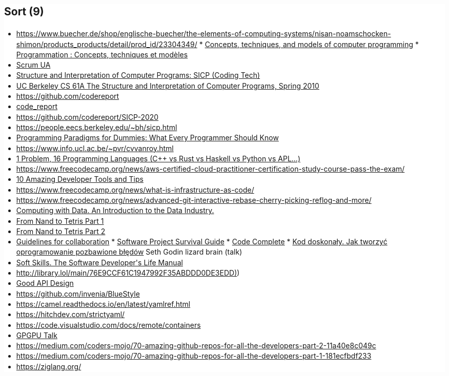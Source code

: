 
## Sort (9)
* https://www.buecher.de/shop/englische-buecher/the-elements-of-computing-systems/nisan-noamschocken-shimon/products_products/detail/prod_id/23304349/    * [Concepts, techniques, and models of computer programming](http://library.lol/main/DB945BB2247838385EA4A7FC1EBA38F5)    * [Programmation : Concepts, techniques et modèles](http://library.lol/main/0D56FE10B972B21589F3ED9A3B3F25DE)
* [Scrum UA](https://vk.com/wall-55985842_18991)
* [Structure and Interpretation of Computer Programs: SICP (Coding Tech)](https://www.youtube.com/watch?v=f7s8_PGpVT0)
* [UC Berkeley CS 61A The Structure and Interpretation of Computer Programs, Spring 2010](https://www.youtube.com/watch?v=4leZ1Ca4f0g&list=PLhMnuBfGeCDNgVzLPxF9o5UNKG1b-LFY9)
* https://github.com/codereport
* [code_report](https://www.youtube.com/channel/UC1kBxkk2bcG78YBX7LMl9pQ)
* https://github.com/codereport/SICP-2020
* https://people.eecs.berkeley.edu/~bh/sicp.html
* [Programming Paradigms for Dummies: What Every Programmer Should Know](https://www.info.ucl.ac.be/~pvr/VanRoyChapter.pdf)
* https://www.info.ucl.ac.be/~pvr/cvvanroy.html
* [1 Problem, 16 Programming Languages (C++ vs Rust vs Haskell vs Python vs APL...)](https://www.youtube.com/watch?v=UVUjnzpQKUo)
* https://www.freecodecamp.org/news/aws-certified-cloud-practitioner-certification-study-course-pass-the-exam/
* [10 Amazing Developer Tools and Tips](https://youtu.be/wIIQlkyTP_I)
* https://www.freecodecamp.org/news/what-is-infrastructure-as-code/
* https://www.freecodecamp.org/news/advanced-git-interactive-rebase-cherry-picking-reflog-and-more/
* [Computing with Data. An Introduction to the Data Industry.](https://www.abebooks.de/servlet/BookDetailsPL?bi=30531170284&cm_sp=SEARCHREC-_-WIDGET-L-_-BDP-R&searchurl=kn%3DComputing%2Bwith%2BData%26sortby%3D17)
* [From Nand to Tetris Part 1](https://youtube.com/playlist?list=PLrDd_kMiAuNmSb-CKWQqq9oBFN_KNMTaI)
* [From Nand to Tetris Part 2](https://youtube.com/playlist?list=PLrDd_kMiAuNmllp9vuPqCuttC1XL9VyVh)
* [Guidelines for collaboration](https://github.com/SciML/ColPrac)    * [Software Project Survival Guide](http://library.lol/main/7A9256D6418E5D3E67C7F55D0014C414)    * [Code Complete](http://library.lol/main/649C8EEE28C38CA1E062691E45DC9883)    * [Kod doskonały. Jak tworzyć oprogramowanie pozbawione błędów](http://library.lol/main/0263B253ECE9F789989F127844F510EC)
    Seth Godin lizard brain (talk)
* [Soft Skills. The Software Developer's Life Manual](http://library.lol/main/C4F27D7FE389148D78C5C350581D1429)
* [http://library.lol/main/76E9CCF61C1947992F35ABDDD0DE3EDD)](http://library.lol/main/76E9CCF61C1947992F35ABDDD0DE3EDD))
* [Good API Design](https://github.com/preslavmihaylov/booknotes/tree/master/architecture/good-api-design-jb-talk)
* https://github.com/invenia/BlueStyle
* https://camel.readthedocs.io/en/latest/yamlref.html
* https://hitchdev.com/strictyaml/
* https://code.visualstudio.com/docs/remote/containers
* [GPGPU Talk](https://youtu.be/0rEOjih_hps)
* https://medium.com/coders-mojo/70-amazing-github-repos-for-all-the-developers-part-2-11a40e8c049c
* https://medium.com/coders-mojo/70-amazing-github-repos-for-all-the-developers-part-1-181ecfbdf233
* https://ziglang.org/
